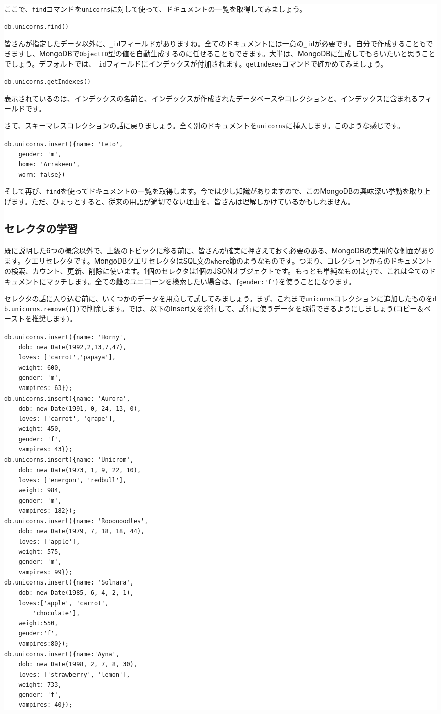 ここで、`find`コマンドを`unicorns`に対して使って、ドキュメントの一覧を取得してみましょう。

	db.unicorns.find()

皆さんが指定したデータ以外に、`_id`フィールドがありますね。全てのドキュメントには一意の`_id`が必要です。自分で作成することもできますし、MongoDBで`ObjectID`型の値を自動生成するのに任せることもできます。大半は、MongoDBに生成してもらいたいと思うことでしょう。デフォルトでは、`_id`フィールドにインデックスが付加されます。`getIndexes`コマンドで確かめてみましょう。

	db.unicorns.getIndexes()

表示されているのは、インデックスの名前と、インデックスが作成されたデータベースやコレクションと、インデックスに含まれるフィールドです。

さて、スキーマレスコレクションの話に戻りましょう。全く別のドキュメントを`unicorns`に挿入します。このような感じです。

	db.unicorns.insert({name: 'Leto',
		gender: 'm',
		home: 'Arrakeen',
		worm: false})

そして再び、`find`を使ってドキュメントの一覧を取得します。今では少し知識がありますので、このMongoDBの興味深い挙動を取り上げます。ただ、ひょっとすると、従来の用語が適切でない理由を、皆さんは理解しかけているかもしれません。

## セレクタの学習 ##
既に説明した6つの概念以外で、上級のトピックに移る前に、皆さんが確実に押さえておく必要のある、MongoDBの実用的な側面があります。クエリセレクタです。MongoDBクエリセレクタはSQL文の`where`節のようなものです。つまり、コレクションからのドキュメントの検索、カウント、更新、削除に使います。1個のセレクタは1個のJSONオブジェクトです。もっとも単純なものは`{}`で、これは全てのドキュメントにマッチします。全ての雌のユニコーンを検索したい場合は、`{gender:'f'}`を使うことになります。

セレクタの話に入り込む前に、いくつかのデータを用意して試してみましょう。まず、これまで`unicorns`コレクションに追加したものを`db.unicorns.remove({})`で削除します。では、以下のInsert文を発行して、試行に使うデータを取得できるようにしましょう(コピー＆ペーストを推奨します)。

	db.unicorns.insert({name: 'Horny',
		dob: new Date(1992,2,13,7,47),
		loves: ['carrot','papaya'],
		weight: 600,
		gender: 'm',
		vampires: 63});
	db.unicorns.insert({name: 'Aurora',
		dob: new Date(1991, 0, 24, 13, 0),
		loves: ['carrot', 'grape'],
		weight: 450,
		gender: 'f',
		vampires: 43});
	db.unicorns.insert({name: 'Unicrom',
		dob: new Date(1973, 1, 9, 22, 10),
		loves: ['energon', 'redbull'],
		weight: 984,
		gender: 'm',
		vampires: 182});
	db.unicorns.insert({name: 'Roooooodles',
		dob: new Date(1979, 7, 18, 18, 44),
		loves: ['apple'],
		weight: 575,
		gender: 'm',
		vampires: 99});
	db.unicorns.insert({name: 'Solnara',
		dob: new Date(1985, 6, 4, 2, 1),
		loves:['apple', 'carrot',
			'chocolate'],
		weight:550,
		gender:'f',
		vampires:80});
	db.unicorns.insert({name:'Ayna',
		dob: new Date(1998, 2, 7, 8, 30),
		loves: ['strawberry', 'lemon'],
		weight: 733,
		gender: 'f',
		vampires: 40});